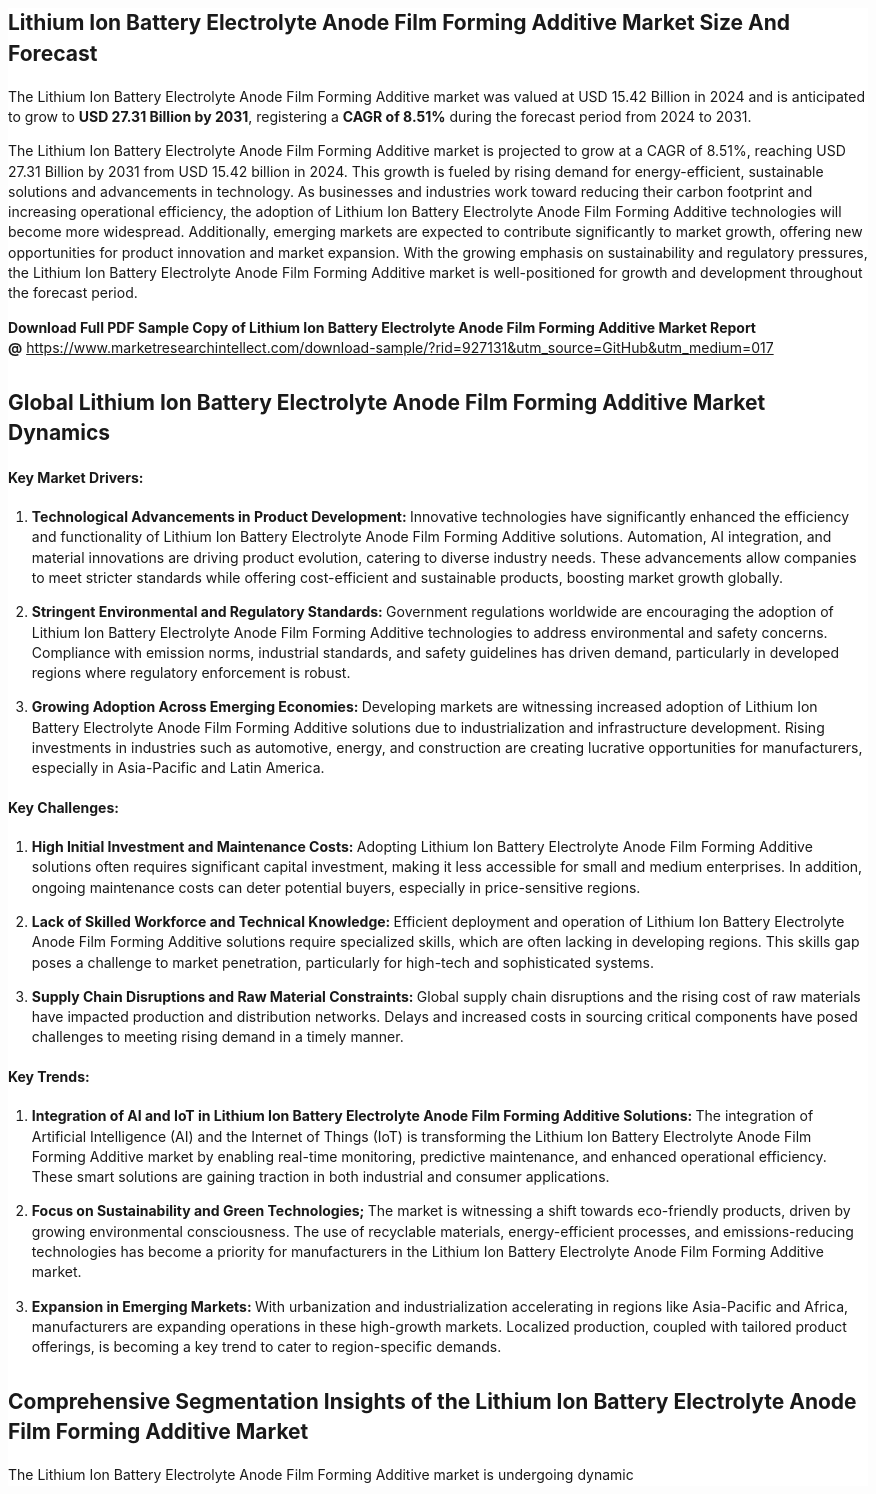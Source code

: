 <h2>Lithium Ion Battery Electrolyte Anode Film Forming Additive Market Size And Forecast</h2><p>The Lithium Ion Battery Electrolyte Anode Film Forming Additive market was valued at USD 15.42 Billion in 2024 and is anticipated to grow to <strong>USD 27.31 Billion by 2031</strong>, registering a <strong>CAGR of 8.51%</strong> during the forecast period from 2024 to 2031.</p><p>The Lithium Ion Battery Electrolyte Anode Film Forming Additive market is projected to grow at a CAGR of 8.51%, reaching USD 27.31 Billion by 2031 from USD 15.42 billion in 2024. This growth is fueled by rising demand for energy-efficient, sustainable solutions and advancements in technology. As businesses and industries work toward reducing their carbon footprint and increasing operational efficiency, the adoption of Lithium Ion Battery Electrolyte Anode Film Forming Additive technologies will become more widespread. Additionally, emerging markets are expected to contribute significantly to market growth, offering new opportunities for product innovation and market expansion. With the growing emphasis on sustainability and regulatory pressures, the Lithium Ion Battery Electrolyte Anode Film Forming Additive market is well-positioned for growth and development throughout the forecast period.</p><p><strong>Download Full PDF Sample Copy of Lithium Ion Battery Electrolyte Anode Film Forming Additive Market Report @</strong>&nbsp;<a href="https://www.marketresearchintellect.com/download-sample/?rid=927131&amp;utm_source=GitHub&amp;utm_medium=017">https://www.marketresearchintellect.com/download-sample/?rid=927131&amp;utm_source=GitHub&amp;utm_medium=017</a></p><h2>Global Lithium Ion Battery Electrolyte Anode Film Forming Additive Market Dynamics</h2><h4><strong>Key Market Drivers:</strong></h4><ol><li><p><strong>Technological Advancements in Product Development:&nbsp;</strong>Innovative technologies have significantly enhanced the efficiency and functionality of Lithium Ion Battery Electrolyte Anode Film Forming Additive solutions. Automation, AI integration, and material innovations are driving product evolution, catering to diverse industry needs. These advancements allow companies to meet stricter standards while offering cost-efficient and sustainable products, boosting market growth globally.</p></li><li><p><strong>Stringent Environmental and Regulatory Standards:&nbsp;</strong>Government regulations worldwide are encouraging the adoption of Lithium Ion Battery Electrolyte Anode Film Forming Additive technologies to address environmental and safety concerns. Compliance with emission norms, industrial standards, and safety guidelines has driven demand, particularly in developed regions where regulatory enforcement is robust.</p></li><li><p><strong>Growing Adoption Across Emerging Economies:&nbsp;</strong>Developing markets are witnessing increased adoption of Lithium Ion Battery Electrolyte Anode Film Forming Additive solutions due to industrialization and infrastructure development. Rising investments in industries such as automotive, energy, and construction are creating lucrative opportunities for manufacturers, especially in Asia-Pacific and Latin America.</p></li></ol><h4><strong>Key Challenges:</strong></h4><ol><li><p><strong>High Initial Investment and Maintenance Costs:&nbsp;</strong>Adopting Lithium Ion Battery Electrolyte Anode Film Forming Additive solutions often requires significant capital investment, making it less accessible for small and medium enterprises. In addition, ongoing maintenance costs can deter potential buyers, especially in price-sensitive regions.</p></li><li><p><strong>Lack of Skilled Workforce and Technical Knowledge:&nbsp;</strong>Efficient deployment and operation of Lithium Ion Battery Electrolyte Anode Film Forming Additive solutions require specialized skills, which are often lacking in developing regions. This skills gap poses a challenge to market penetration, particularly for high-tech and sophisticated systems.</p></li><li><p><strong>Supply Chain Disruptions and Raw Material Constraints:&nbsp;</strong>Global supply chain disruptions and the rising cost of raw materials have impacted production and distribution networks. Delays and increased costs in sourcing critical components have posed challenges to meeting rising demand in a timely manner.</p></li></ol><h4><strong>Key Trends:</strong></h4><ol><li><p><strong>Integration of AI and IoT in Lithium Ion Battery Electrolyte Anode Film Forming Additive Solutions:&nbsp;</strong>The integration of Artificial Intelligence (AI) and the Internet of Things (IoT) is transforming the Lithium Ion Battery Electrolyte Anode Film Forming Additive market by enabling real-time monitoring, predictive maintenance, and enhanced operational efficiency. These smart solutions are gaining traction in both industrial and consumer applications.</p></li><li><p><strong>Focus on Sustainability and Green Technologies;&nbsp;</strong>The market is witnessing a shift towards eco-friendly products, driven by growing environmental consciousness. The use of recyclable materials, energy-efficient processes, and emissions-reducing technologies has become a priority for manufacturers in the Lithium Ion Battery Electrolyte Anode Film Forming Additive market.</p></li><li><p><strong>Expansion in Emerging Markets:&nbsp;</strong>With urbanization and industrialization accelerating in regions like Asia-Pacific and Africa, manufacturers are expanding operations in these high-growth markets. Localized production, coupled with tailored product offerings, is becoming a key trend to cater to region-specific demands.</p></li></ol><div class="article-main__content" data-test-id="publishing-text-block"><h2>Comprehensive Segmentation Insights of the Lithium Ion Battery Electrolyte Anode Film Forming Additive Market</h2><p>The Lithium Ion Battery Electrolyte Anode Film Forming Additive market is undergoing dynamic